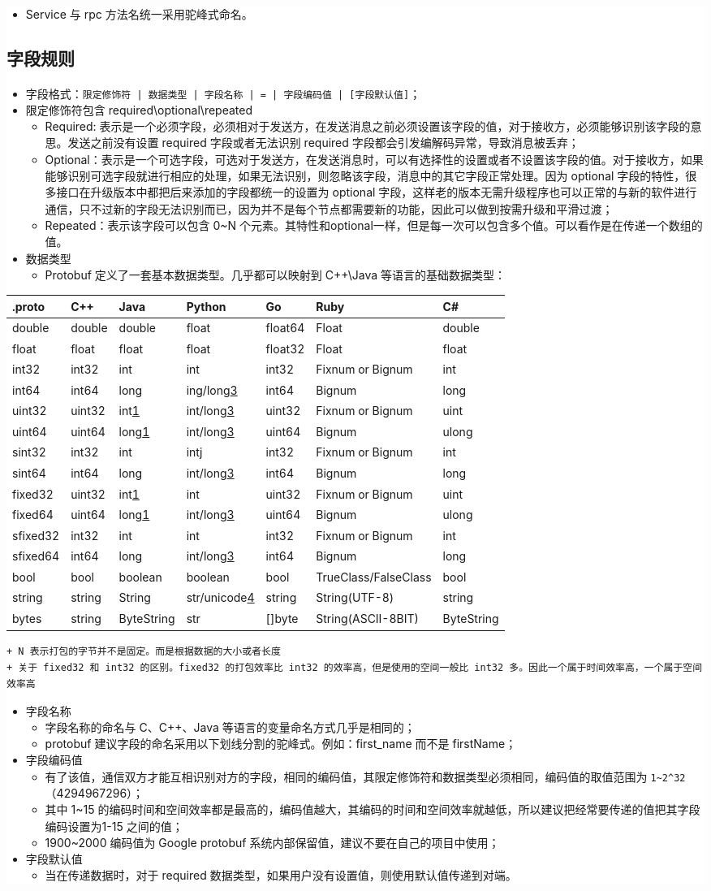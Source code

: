 - Service 与 rpc 方法名统一采用驼峰式命名。

## 字段规则

- 字段格式：`限定修饰符 | 数据类型 | 字段名称 | = | 字段编码值 | [字段默认值]`；
- 限定修饰符包含 required\optional\repeated
  - Required: 表示是一个必须字段，必须相对于发送方，在发送消息之前必须设置该字段的值，对于接收方，必须能够识别该字段的意思。发送之前没有设置 required 字段或者无法识别 required 字段都会引发编解码异常，导致消息被丢弃；
  - Optional：表示是一个可选字段，可选对于发送方，在发送消息时，可以有选择性的设置或者不设置该字段的值。对于接收方，如果能够识别可选字段就进行相应的处理，如果无法识别，则忽略该字段，消息中的其它字段正常处理。因为 optional 字段的特性，很多接口在升级版本中都把后来添加的字段都统一的设置为 optional 字段，这样老的版本无需升级程序也可以正常的与新的软件进行通信，只不过新的字段无法识别而已，因为并不是每个节点都需要新的功能，因此可以做到按需升级和平滑过渡；
  - Repeated：表示该字段可以包含 0~N 个元素。其特性和optional一样，但是每一次可以包含多个值。可以看作是在传递一个数组的值。
- 数据类型
  - Protobuf 定义了一套基本数据类型。几乎都可以映射到 C++\Java 等语言的基础数据类型：

| .proto   | C++    | Java       | Python         | Go      | Ruby                 | C#         |
| :------- | :----- | :--------- | :------------- | :------ | :------------------- | :--------- |
| double   | double | double     | float          | float64 | Float                | double     |
| float    | float  | float      | float          | float32 | Float                | float      |
| int32    | int32  | int        | int            | int32   | Fixnum or Bignum     | int        |
| int64    | int64  | long       | ing/long[3]    | int64   | Bignum               | long       |
| uint32   | uint32 | int[1]     | int/long[3]    | uint32  | Fixnum or Bignum     | uint       |
| uint64   | uint64 | long[1]    | int/long[3]    | uint64  | Bignum               | ulong      |
| sint32   | int32  | int        | intj           | int32   | Fixnum or Bignum     | int        |
| sint64   | int64  | long       | int/long[3]    | int64   | Bignum               | long       |
| fixed32  | uint32 | int[1]     | int            | uint32  | Fixnum or Bignum     | uint       |
| fixed64  | uint64 | long[1]    | int/long[3]    | uint64  | Bignum               | ulong      |
| sfixed32 | int32  | int        | int            | int32   | Fixnum or Bignum     | int        |
| sfixed64 | int64  | long       | int/long[3]    | int64   | Bignum               | long       |
| bool     | bool   | boolean    | boolean        | bool    | TrueClass/FalseClass | bool       |
| string   | string | String     | str/unicode[4] | string  | String(UTF-8)        | string     |
| bytes    | string | ByteString | str            | []byte  | String(ASCII-8BIT)   | ByteString |

```
+ N 表示打包的字节并不是固定。而是根据数据的大小或者长度
+ 关于 fixed32 和 int32 的区别。fixed32 的打包效率比 int32 的效率高，但是使用的空间一般比 int32 多。因此一个属于时间效率高，一个属于空间效率高
```

- 字段名称
  - 字段名称的命名与 C、C++、Java 等语言的变量命名方式几乎是相同的；
  - protobuf 建议字段的命名采用以下划线分割的驼峰式。例如：first_name 而不是 firstName；
- 字段编码值
  - 有了该值，通信双方才能互相识别对方的字段，相同的编码值，其限定修饰符和数据类型必须相同，编码值的取值范围为 `1~2^32`（4294967296）；
  - 其中 1~15 的编码时间和空间效率都是最高的，编码值越大，其编码的时间和空间效率就越低，所以建议把经常要传递的值把其字段编码设置为1-15 之间的值；
  - 1900~2000 编码值为 Google protobuf 系统内部保留值，建议不要在自己的项目中使用；
- 字段默认值
  - 当在传递数据时，对于 required 数据类型，如果用户没有设置值，则使用默认值传递到对端。


[1]: https://grpc.io/	"grpc 官方文档"
[2]: https://www.topgoer.cn/docs/golang/chapter16-7	"grpc 介绍"
[3]: https://buf.build/docs	"buf 官方文档"
[4]: https://github.com/googleapis/googleapis	"googleapis 地址"
[5]: https://grpc-ecosystem.github.io/grpc-gateway/docs/tutorials/adding_annotations/	"grpc-gateway"
[6]: https://buf.build/plugins	"buf 插件仓库"
[7]: https://www.topgoer.cn/docs/golang/chapter16-7-7	"认证"
[8]: https://www.topgoer.cn/docs/golang/chapter16-7-8	"拦截器"
[9]: https://www.topgoer.cn/docs/golang/chapter16-7-10	"网关"